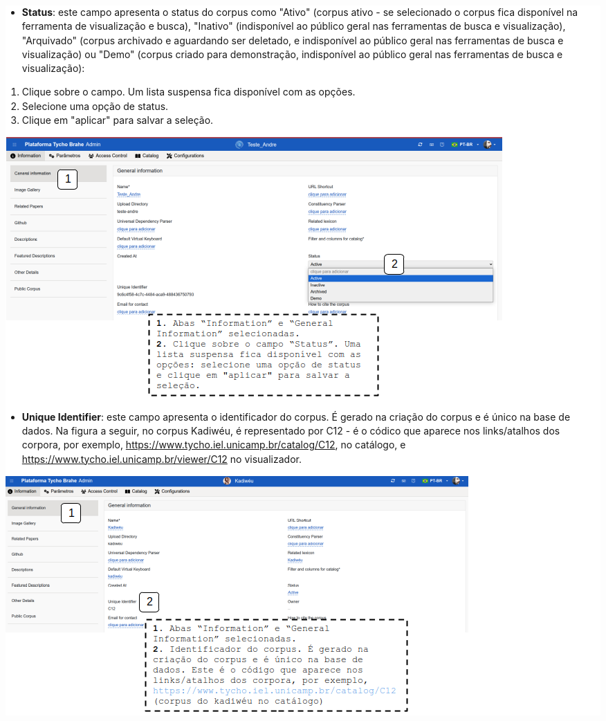 

- **Status**: este campo apresenta o status do corpus como "Ativo" (corpus ativo - se selecionado o corpus fica disponível na ferramenta de visualização e busca), "Inativo" (indisponível ao público geral nas ferramentas de busca e visualização), "Arquivado" (corpus archivado e aguardando ser deletado, e indisponível ao público geral nas ferramentas de busca e visualização) ou "Demo" (corpus criado para demonstração, indisponível ao público geral nas ferramentas de busca e visualização):

1. Clique sobre o campo. Um lista suspensa fica disponível com as opções.
2. Selecione uma opção de status.
3. Clique em "aplicar" para salvar a seleção.

![](./images/cc/14-image.png)

- **Unique Identifier**: este campo apresenta o identificador do corpus. É gerado na criação do corpus e é único na base de dados. Na figura a seguir, no corpus Kadiwéu, é representado por C12 - é o códico que aparece nos links/atalhos dos corpora, por exemplo, https://www.tycho.iel.unicamp.br/catalog/C12, no catálogo, e https://www.tycho.iel.unicamp.br/viewer/C12 no visualizador.

![](./images/cc/15-image.png)
